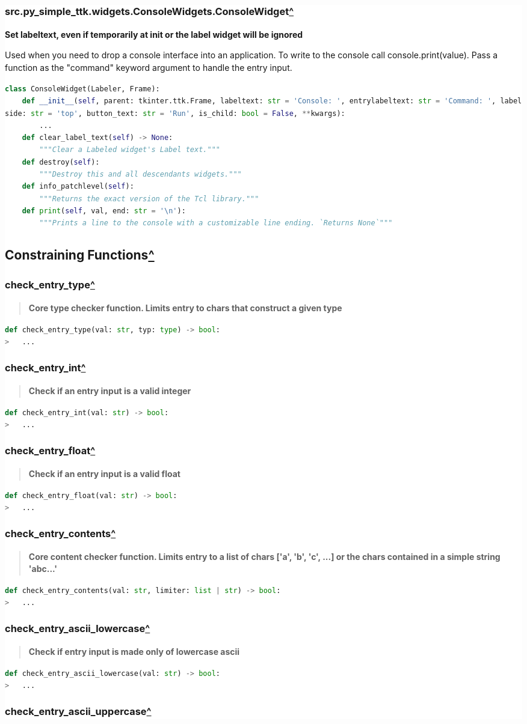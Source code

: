 ### src.py_simple_ttk.widgets.ConsoleWidgets.ConsoleWidget<a name="mark63"></a>[^](#mark62)
**Set labeltext, even if temporarily at init or the label widget will be ignored**

Used when you need to drop a console interface into an application. To write to the console call console.print(value). Pass a function as the "command" keyword argument to handle the entry input.
```py
class ConsoleWidget(Labeler, Frame):
	def __init__(self, parent: tkinter.ttk.Frame, labeltext: str = 'Console: ', entrylabeltext: str = 'Command: ', labelside: str = 'top', button_text: str = 'Run', is_child: bool = False, **kwargs):
		...
	def clear_label_text(self) -> None:
		"""Clear a Labeled widget's Label text."""
	def destroy(self):
		"""Destroy this and all descendants widgets."""
	def info_patchlevel(self):
		"""Returns the exact version of the Tcl library."""
	def print(self, val, end: str = '\n'):
		"""Prints a line to the console with a customizable line ending. `Returns None`"""
```
## Constraining Functions<a name="mark64"></a>[^](#mark17)

### check_entry_type<a name="mark65"></a>[^](#mark64)
> **Core type checker function. Limits entry to chars that construct a given type**
> 
```python
def check_entry_type(val: str, typ: type) -> bool:
> 	...
```
### check_entry_int<a name="mark66"></a>[^](#mark64)
> **Check if an entry input is a valid integer**
> 
```python
def check_entry_int(val: str) -> bool:
> 	...
```
### check_entry_float<a name="mark67"></a>[^](#mark64)
> **Check if an entry input is a valid float**
> 
```python
def check_entry_float(val: str) -> bool:
> 	...
```
### check_entry_contents<a name="mark68"></a>[^](#mark64)
> **Core content checker function. Limits entry to a list of chars ['a', 'b', 'c', ...] or     the chars contained in a simple string 'abc...'**
> 
```python
def check_entry_contents(val: str, limiter: list | str) -> bool:
> 	...
```
### check_entry_ascii_lowercase<a name="mark69"></a>[^](#mark64)
> **Check if entry input is made only of lowercase ascii**
> 
```python
def check_entry_ascii_lowercase(val: str) -> bool:
> 	...
```
### check_entry_ascii_uppercase<a name="mark70"></a>[^](#mark64)